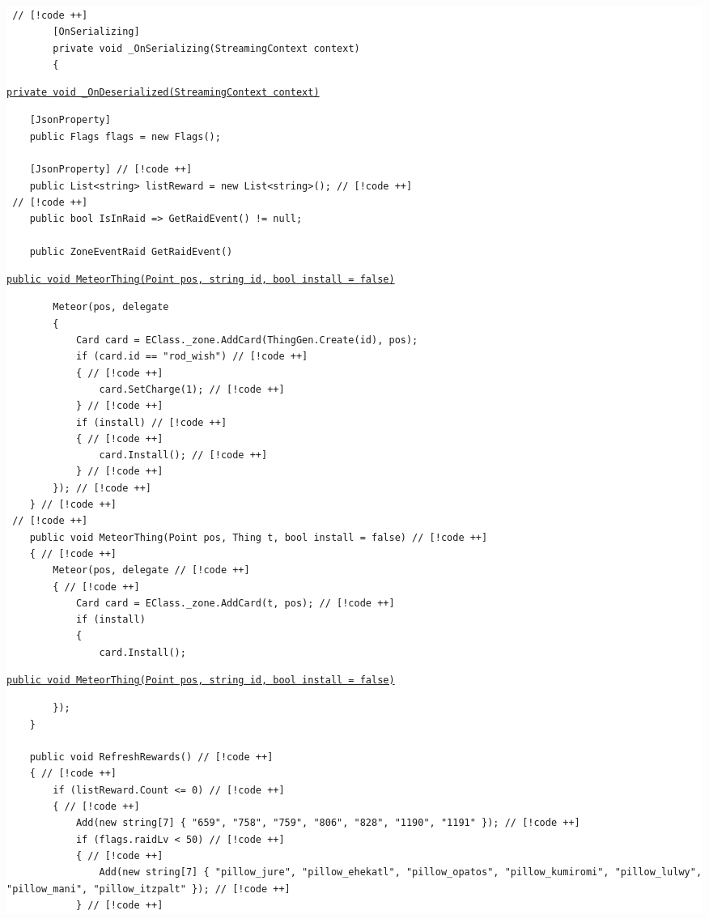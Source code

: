 ```cs:line-numbers=110
 // [!code ++]
		[OnSerializing]
		private void _OnSerializing(StreamingContext context)
		{
```

[`private void _OnDeserialized(StreamingContext context)`](https://github.com/Elin-Modding-Resources/Elin-Decompiled/blob/ddc976bbaa6f00bf7017bb5bd369847c14b403cf/Elin/SurvivalManager.cs#L126-L131)
```cs:line-numbers=126
	[JsonProperty]
	public Flags flags = new Flags();

	[JsonProperty] // [!code ++]
	public List<string> listReward = new List<string>(); // [!code ++]
 // [!code ++]
	public bool IsInRaid => GetRaidEvent() != null;

	public ZoneEventRaid GetRaidEvent()
```

[`public void MeteorThing(Point pos, string id, bool install = false)`](https://github.com/Elin-Modding-Resources/Elin-Decompiled/blob/ddc976bbaa6f00bf7017bb5bd369847c14b403cf/Elin/SurvivalManager.cs#L146-L151)
```cs:line-numbers=146
		Meteor(pos, delegate
		{
			Card card = EClass._zone.AddCard(ThingGen.Create(id), pos);
			if (card.id == "rod_wish") // [!code ++]
			{ // [!code ++]
				card.SetCharge(1); // [!code ++]
			} // [!code ++]
			if (install) // [!code ++]
			{ // [!code ++]
				card.Install(); // [!code ++]
			} // [!code ++]
		}); // [!code ++]
	} // [!code ++]
 // [!code ++]
	public void MeteorThing(Point pos, Thing t, bool install = false) // [!code ++]
	{ // [!code ++]
		Meteor(pos, delegate // [!code ++]
		{ // [!code ++]
			Card card = EClass._zone.AddCard(t, pos); // [!code ++]
			if (install)
			{
				card.Install();
```

[`public void MeteorThing(Point pos, string id, bool install = false)`](https://github.com/Elin-Modding-Resources/Elin-Decompiled/blob/ddc976bbaa6f00bf7017bb5bd369847c14b403cf/Elin/SurvivalManager.cs#L153-L158)
```cs:line-numbers=153
		});
	}

	public void RefreshRewards() // [!code ++]
	{ // [!code ++]
		if (listReward.Count <= 0) // [!code ++]
		{ // [!code ++]
			Add(new string[7] { "659", "758", "759", "806", "828", "1190", "1191" }); // [!code ++]
			if (flags.raidLv < 50) // [!code ++]
			{ // [!code ++]
				Add(new string[7] { "pillow_jure", "pillow_ehekatl", "pillow_opatos", "pillow_kumiromi", "pillow_lulwy", "pillow_mani", "pillow_itzpalt" }); // [!code ++]
			} // [!code ++]
```